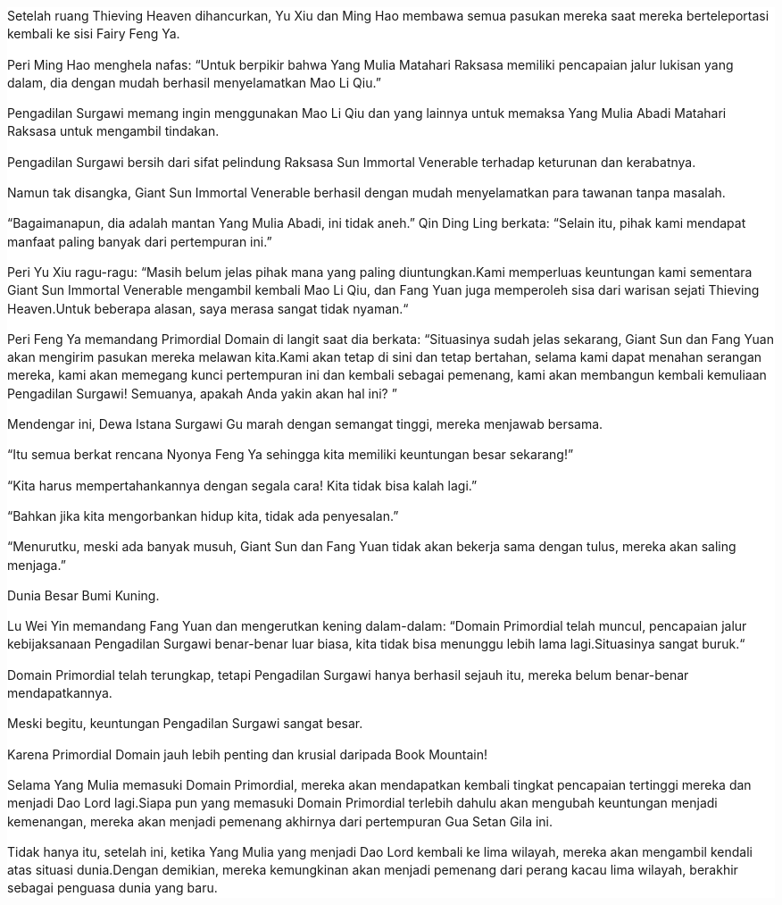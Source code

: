 Setelah ruang Thieving Heaven dihancurkan, Yu Xiu dan Ming Hao membawa semua pasukan mereka saat mereka berteleportasi kembali ke sisi Fairy Feng Ya.

Peri Ming Hao menghela nafas: “Untuk berpikir bahwa Yang Mulia Matahari Raksasa memiliki pencapaian jalur lukisan yang dalam, dia dengan mudah berhasil menyelamatkan Mao Li Qiu.”

Pengadilan Surgawi memang ingin menggunakan Mao Li Qiu dan yang lainnya untuk memaksa Yang Mulia Abadi Matahari Raksasa untuk mengambil tindakan.

Pengadilan Surgawi bersih dari sifat pelindung Raksasa Sun Immortal Venerable terhadap keturunan dan kerabatnya.

Namun tak disangka, Giant Sun Immortal Venerable berhasil dengan mudah menyelamatkan para tawanan tanpa masalah.

“Bagaimanapun, dia adalah mantan Yang Mulia Abadi, ini tidak aneh.” Qin Ding Ling berkata: “Selain itu, pihak kami mendapat manfaat paling banyak dari pertempuran ini.”

Peri Yu Xiu ragu-ragu: “Masih belum jelas pihak mana yang paling diuntungkan.Kami memperluas keuntungan kami sementara Giant Sun Immortal Venerable mengambil kembali Mao Li Qiu, dan Fang Yuan juga memperoleh sisa dari warisan sejati Thieving Heaven.Untuk beberapa alasan, saya merasa sangat tidak nyaman.“

Peri Feng Ya memandang Primordial Domain di langit saat dia berkata: “Situasinya sudah jelas sekarang, Giant Sun dan Fang Yuan akan mengirim pasukan mereka melawan kita.Kami akan tetap di sini dan tetap bertahan, selama kami dapat menahan serangan mereka, kami akan memegang kunci pertempuran ini dan kembali sebagai pemenang, kami akan membangun kembali kemuliaan Pengadilan Surgawi! Semuanya, apakah Anda yakin akan hal ini? ”

Mendengar ini, Dewa Istana Surgawi Gu marah dengan semangat tinggi, mereka menjawab bersama.

“Itu semua berkat rencana Nyonya Feng Ya sehingga kita memiliki keuntungan besar sekarang!”

“Kita harus mempertahankannya dengan segala cara! Kita tidak bisa kalah lagi.”

“Bahkan jika kita mengorbankan hidup kita, tidak ada penyesalan.”

“Menurutku, meski ada banyak musuh, Giant Sun dan Fang Yuan tidak akan bekerja sama dengan tulus, mereka akan saling menjaga.”

Dunia Besar Bumi Kuning.

Lu Wei Yin memandang Fang Yuan dan mengerutkan kening dalam-dalam: “Domain Primordial telah muncul, pencapaian jalur kebijaksanaan Pengadilan Surgawi benar-benar luar biasa, kita tidak bisa menunggu lebih lama lagi.Situasinya sangat buruk.“

Domain Primordial telah terungkap, tetapi Pengadilan Surgawi hanya berhasil sejauh itu, mereka belum benar-benar mendapatkannya.

Meski begitu, keuntungan Pengadilan Surgawi sangat besar.

Karena Primordial Domain jauh lebih penting dan krusial daripada Book Mountain!

Selama Yang Mulia memasuki Domain Primordial, mereka akan mendapatkan kembali tingkat pencapaian tertinggi mereka dan menjadi Dao Lord lagi.Siapa pun yang memasuki Domain Primordial terlebih dahulu akan mengubah keuntungan menjadi kemenangan, mereka akan menjadi pemenang akhirnya dari pertempuran Gua Setan Gila ini.

Tidak hanya itu, setelah ini, ketika Yang Mulia yang menjadi Dao Lord kembali ke lima wilayah, mereka akan mengambil kendali atas situasi dunia.Dengan demikian, mereka kemungkinan akan menjadi pemenang dari perang kacau lima wilayah, berakhir sebagai penguasa dunia yang baru.
